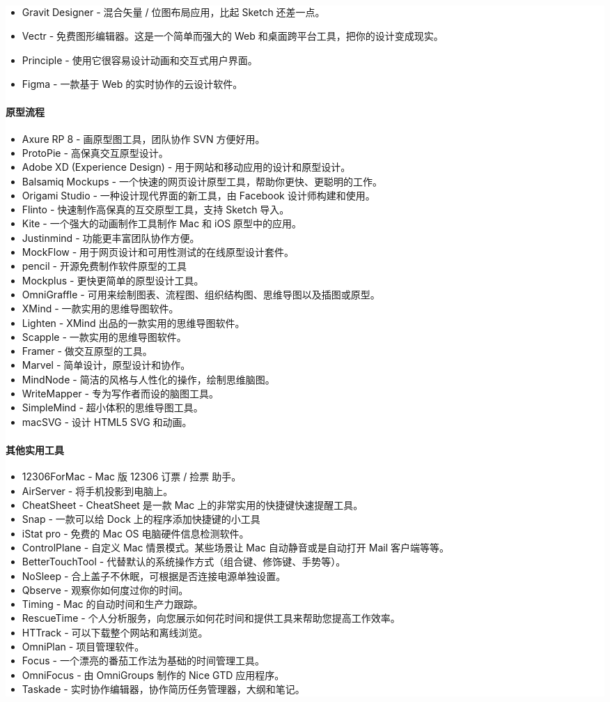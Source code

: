 - Gravit Designer - 混合矢量 / 位图布局应用，比起 Sketch 还差一点。

- Vectr - 免费图形编辑器。这是一个简单而强大的 Web 和桌面跨平台工具，把你的设计变成现实。

- Principle -  使用它很容易设计动画和交互式用户界面。

- Figma - 一款基于 Web 的实时协作的云设计软件。

#### 原型流程

- Axure RP 8 - 画原型图工具，团队协作 SVN 方便好用。
- ProtoPie - 高保真交互原型设计。
- Adobe XD (Experience Design) - 用于网站和移动应用的设计和原型设计。
- Balsamiq Mockups - 一个快速的网页设计原型工具，帮助你更快、更聪明的工作。
- Origami Studio - 一种设计现代界面的新工具，由 Facebook 设计师构建和使用。
- Flinto - 快速制作高保真的互交原型工具，支持 Sketch 导入。
- Kite - 一个强大的动画制作工具制作 Mac 和 iOS 原型中的应用。
- Justinmind - 功能更丰富团队协作方便。
- MockFlow - 用于网页设计和可用性测试的在线原型设计套件。
- pencil - 开源免费制作软件原型的工具  
- Mockplus - 更快更简单的原型设计工具。
- OmniGraffle - 可用来绘制图表、流程图、组织结构图、思维导图以及插图或原型。
- XMind - 一款实用的思维导图软件。
- Lighten - XMind 出品的一款实用的思维导图软件。
- Scapple - 一款实用的思维导图软件。
- Framer - 做交互原型的工具。
- Marvel - 简单设计，原型设计和协作。
- MindNode - 简洁的风格与人性化的操作，绘制思维脑图。
- WriteMapper - 专为写作者而设的脑图工具。
- SimpleMind - 超小体积的思维导图工具。
- macSVG - 设计 HTML5 SVG 和动画。

#### 其他实用工具

- 12306ForMac - Mac 版 12306 订票 / 捡票 助手。
- AirServer - 将手机投影到电脑上。
- CheatSheet - CheatSheet 是一款 Mac 上的非常实用的快捷键快速提醒工具。
- Snap - 一款可以给 Dock 上的程序添加快捷键的小工具
- iStat pro - 免费的 Mac OS 电脑硬件信息检测软件。
- ControlPlane - 自定义 Mac 情景模式。某些场景让 Mac 自动静音或是自动打开 Mail 客户端等等。
- BetterTouchTool - 代替默认的系统操作方式（组合键、修饰键、手势等）。
- NoSleep - 合上盖子不休眠，可根据是否连接电源单独设置。
- Qbserve - 观察你如何度过你的时间。
- Timing - Mac 的自动时间和生产力跟踪。
- RescueTime - 个人分析服务，向您展示如何花时间和提供工具来帮助您提高工作效率。
- HTTrack - 可以下载整个网站和离线浏览。
- OmniPlan - 项目管理软件。
- Focus - 一个漂亮的番茄工作法为基础的时间管理工具。
- OmniFocus - 由 OmniGroups 制作的 Nice GTD 应用程序。
- Taskade - 实时协作编辑器，协作简历任务管理器，大纲和笔记。